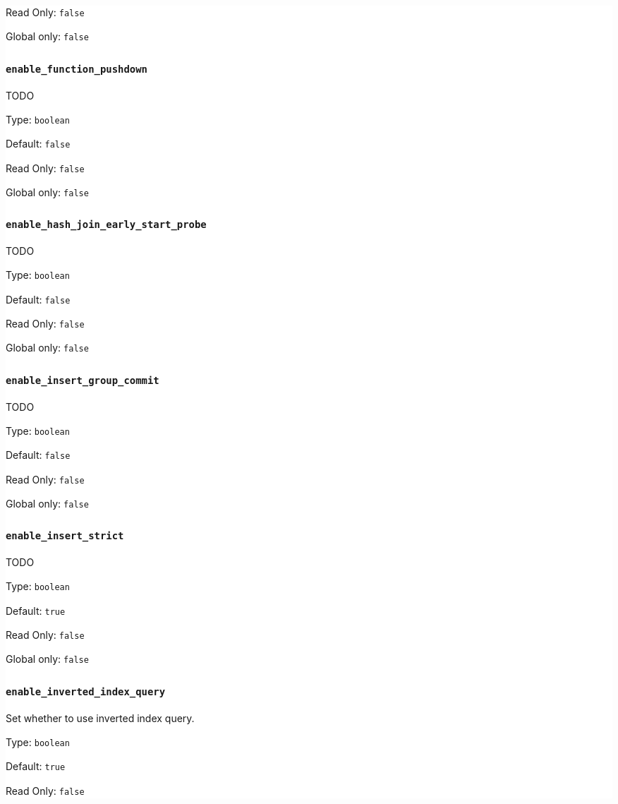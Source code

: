 Read Only: `false`

Global only: `false`

### `enable_function_pushdown`

TODO

Type: `boolean`

Default: `false`

Read Only: `false`

Global only: `false`

### `enable_hash_join_early_start_probe`

TODO

Type: `boolean`

Default: `false`

Read Only: `false`

Global only: `false`

### `enable_insert_group_commit`

TODO

Type: `boolean`

Default: `false`

Read Only: `false`

Global only: `false`

### `enable_insert_strict`

TODO

Type: `boolean`

Default: `true`

Read Only: `false`

Global only: `false`

### `enable_inverted_index_query`

Set whether to use inverted index query.

Type: `boolean`

Default: `true`

Read Only: `false`
